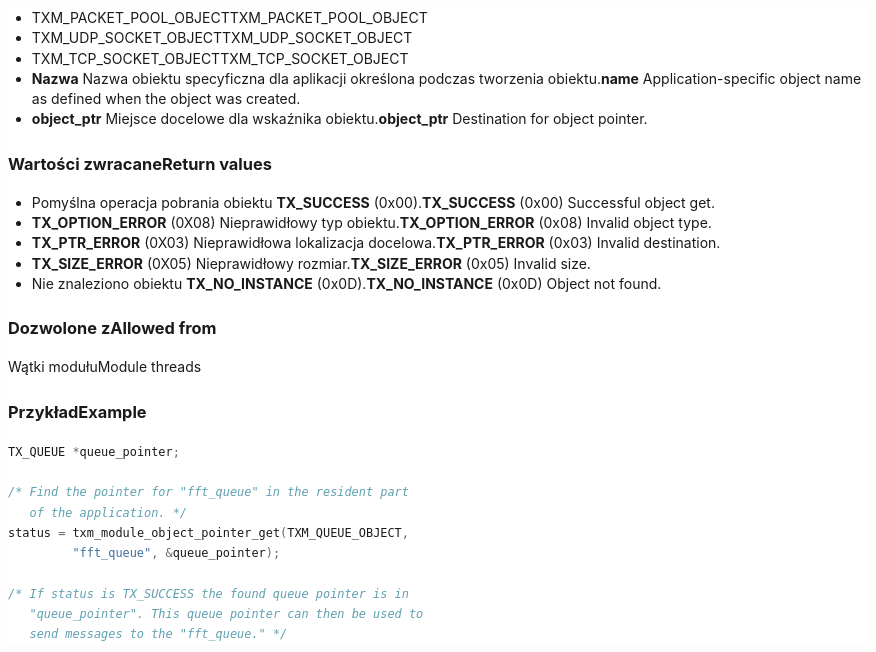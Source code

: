   - <span data-ttu-id="63f77-193">TXM_PACKET_POOL_OBJECT</span><span class="sxs-lookup"><span data-stu-id="63f77-193">TXM_PACKET_POOL_OBJECT</span></span>
  - <span data-ttu-id="63f77-194">TXM_UDP_SOCKET_OBJECT</span><span class="sxs-lookup"><span data-stu-id="63f77-194">TXM_UDP_SOCKET_OBJECT</span></span>
  - <span data-ttu-id="63f77-195">TXM_TCP_SOCKET_OBJECT</span><span class="sxs-lookup"><span data-stu-id="63f77-195">TXM_TCP_SOCKET_OBJECT</span></span>
- <span data-ttu-id="63f77-196">**Nazwa** Nazwa obiektu specyficzna dla aplikacji określona podczas tworzenia obiektu.</span><span class="sxs-lookup"><span data-stu-id="63f77-196">**name** Application-specific object name as defined when the object was created.</span></span>
- <span data-ttu-id="63f77-197">**object_ptr** Miejsce docelowe dla wskaźnika obiektu.</span><span class="sxs-lookup"><span data-stu-id="63f77-197">**object_ptr** Destination for object pointer.</span></span>

### <a name="return-values"></a><span data-ttu-id="63f77-198">Wartości zwracane</span><span class="sxs-lookup"><span data-stu-id="63f77-198">Return values</span></span>

- <span data-ttu-id="63f77-199">Pomyślna operacja pobrania obiektu **TX_SUCCESS** (0x00).</span><span class="sxs-lookup"><span data-stu-id="63f77-199">**TX_SUCCESS** (0x00) Successful object get.</span></span>
- <span data-ttu-id="63f77-200">**TX_OPTION_ERROR** (0X08) Nieprawidłowy typ obiektu.</span><span class="sxs-lookup"><span data-stu-id="63f77-200">**TX_OPTION_ERROR** (0x08) Invalid object type.</span></span>
- <span data-ttu-id="63f77-201">**TX_PTR_ERROR** (0X03) Nieprawidłowa lokalizacja docelowa.</span><span class="sxs-lookup"><span data-stu-id="63f77-201">**TX_PTR_ERROR** (0x03) Invalid destination.</span></span>
- <span data-ttu-id="63f77-202">**TX_SIZE_ERROR** (0X05) Nieprawidłowy rozmiar.</span><span class="sxs-lookup"><span data-stu-id="63f77-202">**TX_SIZE_ERROR** (0x05) Invalid size.</span></span>
- <span data-ttu-id="63f77-203">Nie znaleziono obiektu **TX_NO_INSTANCE** (0x0D).</span><span class="sxs-lookup"><span data-stu-id="63f77-203">**TX_NO_INSTANCE** (0x0D) Object not found.</span></span>

### <a name="allowed-from"></a><span data-ttu-id="63f77-204">Dozwolone z</span><span class="sxs-lookup"><span data-stu-id="63f77-204">Allowed from</span></span>

<span data-ttu-id="63f77-205">Wątki modułu</span><span class="sxs-lookup"><span data-stu-id="63f77-205">Module threads</span></span>

### <a name="example"></a><span data-ttu-id="63f77-206">Przykład</span><span class="sxs-lookup"><span data-stu-id="63f77-206">Example</span></span>

```c
TX_QUEUE *queue_pointer;

/* Find the pointer for "fft_queue" in the resident part
   of the application. */
status = txm_module_object_pointer_get(TXM_QUEUE_OBJECT,
         "fft_queue", &queue_pointer);

/* If status is TX_SUCCESS the found queue pointer is in
   "queue_pointer". This queue pointer can then be used to
   send messages to the "fft_queue." */
```
